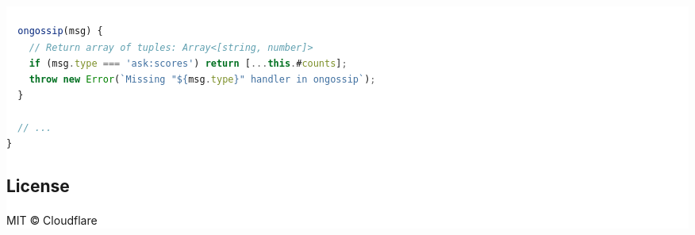 ```js

  ongossip(msg) {
    // Return array of tuples: Array<[string, number]>
    if (msg.type === 'ask:scores') return [...this.#counts];
    throw new Error(`Missing "${msg.type}" handler in ongossip`);
  }

  // ...
}
```

## License

MIT © Cloudflare
